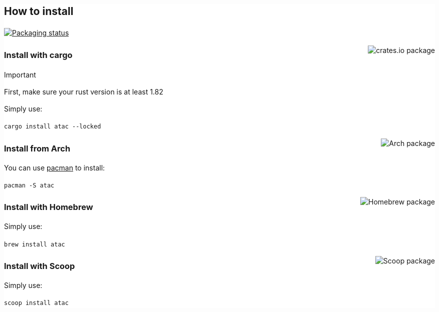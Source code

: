 ## How to install

[![Packaging status](https://repology.org/badge/vertical-allrepos/atac.svg)](https://repology.org/project/atac/versions)

<a href="https://crates.io/crates/atac">
  <img src="https://repology.org/badge/version-for-repo/crates_io/atac.svg" alt="crates.io package" align="right">
</a>

### Install with cargo

> [!IMPORTANT]
> First, make sure your rust version is at least 1.82

Simply use:

```shell
cargo install atac --locked
```

<a href="https://archlinux.org/packages/extra/x86_64/atac/">
  <img src="https://repology.org/badge/version-for-repo/arch/atac.svg" alt="Arch package" align="right">
</a>

### Install from Arch

You can use [pacman](https://wiki.archlinux.org/title/pacman) to install:

```shell
pacman -S atac
```

<a href="https://formulae.brew.sh/formula/atac">
  <img src="https://repology.org/badge/version-for-repo/homebrew/atac.svg" alt="Homebrew package" align="right">
</a>

### Install with Homebrew

Simply use:

```bash
brew install atac
```

<a href="https://github.com/ScoopInstaller/Main/blob/master/bucket/atac.json">
  <img src="https://repology.org/badge/version-for-repo/scoop/atac.svg" alt="Scoop package" align="right">
</a>

### Install with Scoop

Simply use:

```bash
scoop install atac
```

